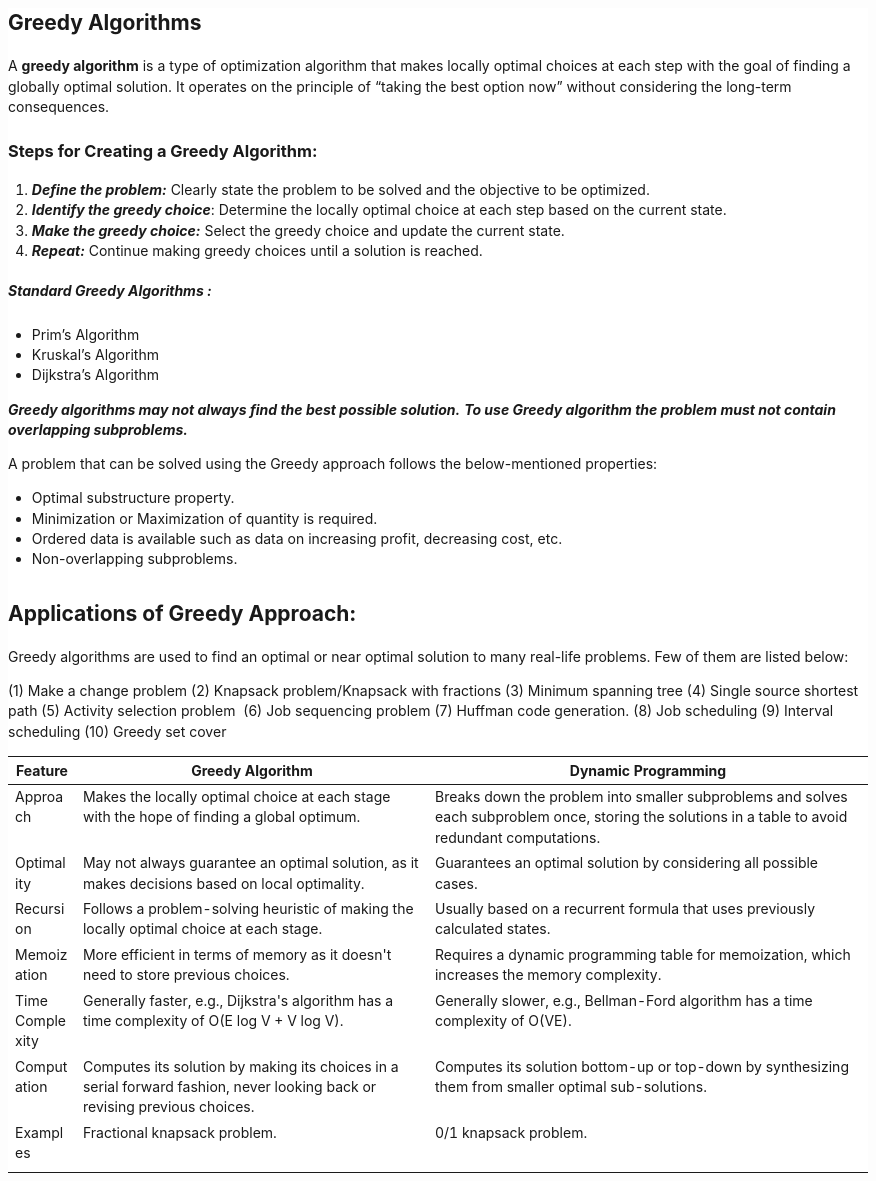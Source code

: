 <div style="page-break-after: always;"></div>


## **Greedy Algorithms**


A **greedy algorithm** is a type of optimization algorithm that makes locally optimal choices at each step with the goal of finding a globally optimal solution. It operates on the principle of “taking the best option now” without considering the long-term consequences.


### Steps for Creating a Greedy Algorithm:

1. ***Define the problem:*** Clearly state the problem to be solved and the objective to be optimized.
2. ***Identify the greedy choice***: Determine the locally optimal choice at each step based on the current state.
3. ***Make the greedy choice:*** Select the greedy choice and update the current state.
4. ***Repeat:*** Continue making greedy choices until a solution is reached.

##### **Standard Greedy Algorithms :**
- Prim’s Algorithm
- Kruskal’s Algorithm
- Dijkstra’s Algorithm

***Greedy algorithms may not always find the best possible solution.***
***To use Greedy algorithm the problem must not contain overlapping subproblems.***

A problem that can be solved using the Greedy approach follows the below-mentioned properties:
- Optimal substructure property. 
- Minimization or Maximization of quantity is required.
- Ordered data is available such as data on increasing profit, decreasing cost, etc.
- Non-overlapping subproblems.

## **Applications of Greedy Approach:**

Greedy algorithms are used to find an optimal or near optimal solution to many real-life problems. Few of them are listed below:

(1) Make a change problem
(2) Knapsack problem/Knapsack with fractions
(3) Minimum spanning tree
(4) Single source shortest path
(5) Activity selection problem 
(6) Job sequencing problem
(7) Huffman code generation.
(8) Job scheduling
(9) Interval scheduling
(10) Greedy set cover

| Feature         | Greedy Algorithm                                                                                                          | Dynamic Programming                                                                                                                                 |
| --------------- | ------------------------------------------------------------------------------------------------------------------------- | --------------------------------------------------------------------------------------------------------------------------------------------------- |
| Approach        | Makes the locally optimal choice at each stage with the hope of finding a global optimum.                                 | Breaks down the problem into smaller subproblems and solves each subproblem once, storing the solutions in a table to avoid redundant computations. |
| Optimality      | May not always guarantee an optimal solution, as it makes decisions based on local optimality.                            | Guarantees an optimal solution by considering all possible cases.                                                                                   |
| Recursion       | Follows a problem-solving heuristic of making the locally optimal choice at each stage.                                   | Usually based on a recurrent formula that uses previously calculated states.                                                                        |
| Memoization     | More efficient in terms of memory as it doesn't need to store previous choices.                                           | Requires a dynamic programming table for memoization, which increases the memory complexity.                                                        |
| Time Complexity | Generally faster, e.g., Dijkstra's algorithm has a time complexity of O(E log V + V log V).                               | Generally slower, e.g., Bellman-Ford algorithm has a time complexity of O(VE).                                                                      |
| Computation     | Computes its solution by making its choices in a serial forward fashion, never looking back or revising previous choices. | Computes its solution bottom-up or top-down by synthesizing them from smaller optimal sub-solutions.                                                |
| Examples        | Fractional knapsack problem.                                                                                              | 0/1 knapsack problem.                                                                                                                               |
|                 |                                                                                                                           |                                                                                                                                                     |
